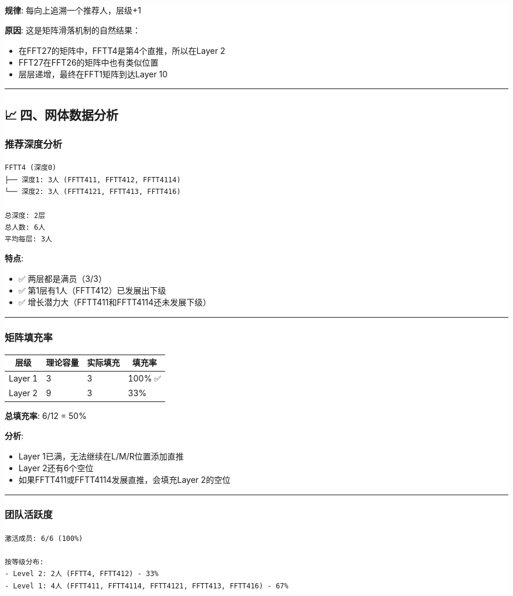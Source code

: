 **规律**: 每向上追溯一个推荐人，层级+1

**原因**: 这是矩阵滑落机制的自然结果：
- 在FFT27的矩阵中，FFTT4是第4个直推，所以在Layer 2
- FFT27在FFT26的矩阵中也有类似位置
- 层层递增，最终在FFT1矩阵到达Layer 10

---

## 📈 四、网体数据分析

### 推荐深度分析

```
FFTT4 (深度0)
├── 深度1: 3人 (FFTT411, FFTT412, FFTT4114)
└── 深度2: 3人 (FFTT4121, FFTT413, FFTT416)

总深度: 2层
总人数: 6人
平均每层: 3人
```

**特点**:
- ✅ 两层都是满员（3/3）
- ✅ 第1层有1人（FFTT412）已发展出下级
- ✅ 增长潜力大（FFTT411和FFTT4114还未发展下级）

---

### 矩阵填充率

| 层级 | 理论容量 | 实际填充 | 填充率 |
|------|----------|---------|--------|
| Layer 1 | 3 | 3 | 100% ✅ |
| Layer 2 | 9 | 3 | 33% |

**总填充率**: 6/12 = 50%

**分析**:
- Layer 1已满，无法继续在L/M/R位置添加直推
- Layer 2还有6个空位
- 如果FFTT411或FFTT4114发展直推，会填充Layer 2的空位

---

### 团队活跃度

```
激活成员: 6/6 (100%)

按等级分布:
- Level 2: 2人 (FFTT4, FFTT412) - 33%
- Level 1: 4人 (FFTT411, FFTT4114, FFTT4121, FFTT413, FFTT416) - 67%
```
